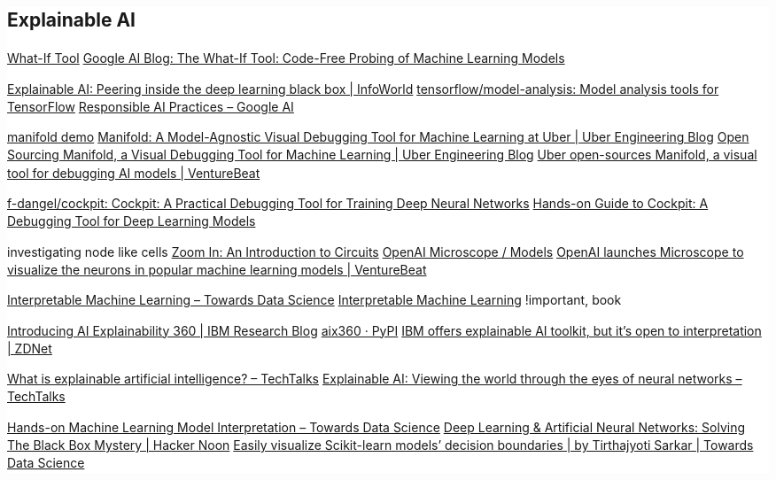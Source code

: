 ## Explainable AI

[What-If Tool](https://pair-code.github.io/what-if-tool/)
[Google AI Blog: The What-If Tool: Code-Free Probing of Machine Learning Models](https://ai.googleblog.com/2018/09/the-what-if-tool-code-free-probing-of.html?m=1)

[Explainable AI: Peering inside the deep learning black box | InfoWorld](https://www.infoworld.com/article/3315748/deep-learning/explainable-ai-peering-inside-the-deep-learning-black-box.html)
[tensorflow/model-analysis: Model analysis tools for TensorFlow](https://github.com/tensorflow/model-analysis)
[Responsible AI Practices – Google AI](https://ai.google/education/responsible-ai-practices)

[manifold demo](http://manifold.mlvis.io/)
[Manifold: A Model-Agnostic Visual Debugging Tool for Machine Learning at Uber | Uber Engineering Blog](https://eng.uber.com/manifold/)
[Open Sourcing Manifold, a Visual Debugging Tool for Machine Learning | Uber Engineering Blog](https://eng.uber.com/manifold-open-source/)
[Uber open-sources Manifold, a visual tool for debugging AI models | VentureBeat](https://venturebeat.com/2020/01/07/uber-open-sources-manifold-a-visual-tool-for-debugging-ai-models/amp/)

[f-dangel/cockpit: Cockpit: A Practical Debugging Tool for Training Deep Neural Networks](https://github.com/f-dangel/cockpit)
[Hands-on Guide to Cockpit: A Debugging Tool for Deep Learning Models](https://analyticsindiamag.com/hands-on-guide-to-cockpit-a-debugging-tool-for-deep-learning-models/)

investigating node like cells
[Zoom In: An Introduction to Circuits](https://distill.pub/2020/circuits/zoom-in/)
[OpenAI Microscope / Models](https://microscope.openai.com/models)
[OpenAI launches Microscope to visualize the neurons in popular machine learning models | VentureBeat](https://venturebeat.com/2020/04/14/openai-launches-microscope-to-visualize-the-neurons-in-popular-machine-learning-models/amp/)

[Interpretable Machine Learning – Towards Data Science](https://towardsdatascience.com/interpretable-machine-learning-1dec0f2f3e6b)
[Interpretable Machine Learning](https://christophm.github.io/interpretable-ml-book/) !important, book

[Introducing AI Explainability 360 | IBM Research Blog](https://www.ibm.com/blogs/research/2019/08/ai-explainability-360/)
[aix360 · PyPI](https://pypi.org/project/aix360/)
[IBM offers explainable AI toolkit, but it’s open to interpretation | ZDNet](https://www.zdnet.com/google-amp/article/ibm-offers-explainable-ai-toolkit-but-its-open-to-interpretation/)

[What is explainable artificial intelligence? – TechTalks](https://bdtechtalks.com/2018/09/25/explainable-interpretable-ai/)
[Explainable AI: Viewing the world through the eyes of neural networks – TechTalks](https://bdtechtalks.com/2019/02/04/explainable-ai-gan-dissection-ibm-mit/)

[Hands-on Machine Learning Model Interpretation – Towards Data Science](https://towardsdatascience.com/explainable-artificial-intelligence-part-3-hands-on-machine-learning-model-interpretation-e8ebe5afc608)
[Deep Learning & Artificial Neural Networks: Solving The Black Box Mystery | Hacker Noon](https://hackernoon.com/deep-learning-and-artificial-neural-networks-solving-the-black-box-mystery-rl7h32wa)
[Easily visualize Scikit-learn models’ decision boundaries | by Tirthajyoti Sarkar | Towards Data Science](https://towardsdatascience.com/easily-visualize-scikit-learn-models-decision-boundaries-dd0fb3747508)

